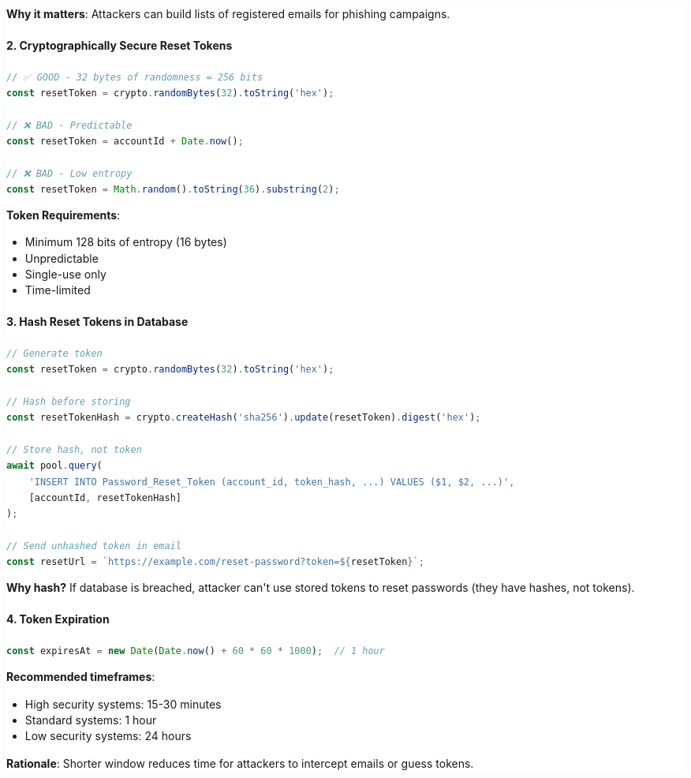 **Why it matters**: Attackers can build lists of registered emails for phishing campaigns.

#### 2. Cryptographically Secure Reset Tokens

```typescript
// ✅ GOOD - 32 bytes of randomness = 256 bits
const resetToken = crypto.randomBytes(32).toString('hex');

// ❌ BAD - Predictable
const resetToken = accountId + Date.now();

// ❌ BAD - Low entropy
const resetToken = Math.random().toString(36).substring(2);
```

**Token Requirements**:
- Minimum 128 bits of entropy (16 bytes)
- Unpredictable
- Single-use only
- Time-limited

#### 3. Hash Reset Tokens in Database

```typescript
// Generate token
const resetToken = crypto.randomBytes(32).toString('hex');

// Hash before storing
const resetTokenHash = crypto.createHash('sha256').update(resetToken).digest('hex');

// Store hash, not token
await pool.query(
    'INSERT INTO Password_Reset_Token (account_id, token_hash, ...) VALUES ($1, $2, ...)',
    [accountId, resetTokenHash]
);

// Send unhashed token in email
const resetUrl = `https://example.com/reset-password?token=${resetToken}`;
```

**Why hash?** If database is breached, attacker can't use stored tokens to reset passwords (they have hashes, not tokens).

#### 4. Token Expiration

```typescript
const expiresAt = new Date(Date.now() + 60 * 60 * 1000);  // 1 hour
```

**Recommended timeframes**:
- High security systems: 15-30 minutes
- Standard systems: 1 hour
- Low security systems: 24 hours

**Rationale**: Shorter window reduces time for attackers to intercept emails or guess tokens.
